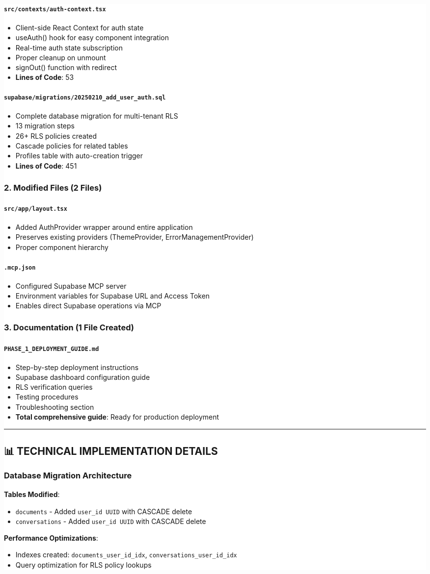 #### `src/contexts/auth-context.tsx`
- Client-side React Context for auth state
- useAuth() hook for easy component integration
- Real-time auth state subscription
- Proper cleanup on unmount
- signOut() function with redirect
- **Lines of Code**: 53

#### `supabase/migrations/20250210_add_user_auth.sql`
- Complete database migration for multi-tenant RLS
- 13 migration steps
- 26+ RLS policies created
- Cascade policies for related tables
- Profiles table with auto-creation trigger
- **Lines of Code**: 451

### 2. Modified Files (2 Files)

#### `src/app/layout.tsx`
- Added AuthProvider wrapper around entire application
- Preserves existing providers (ThemeProvider, ErrorManagementProvider)
- Proper component hierarchy

#### `.mcp.json`
- Configured Supabase MCP server
- Environment variables for Supabase URL and Access Token
- Enables direct Supabase operations via MCP

### 3. Documentation (1 File Created)

#### `PHASE_1_DEPLOYMENT_GUIDE.md`
- Step-by-step deployment instructions
- Supabase dashboard configuration guide
- RLS verification queries
- Testing procedures
- Troubleshooting section
- **Total comprehensive guide**: Ready for production deployment

---

## 📊 TECHNICAL IMPLEMENTATION DETAILS

### Database Migration Architecture

**Tables Modified**:
- `documents` - Added `user_id UUID` with CASCADE delete
- `conversations` - Added `user_id UUID` with CASCADE delete

**Performance Optimizations**:
- Indexes created: `documents_user_id_idx`, `conversations_user_id_idx`
- Query optimization for RLS policy lookups
